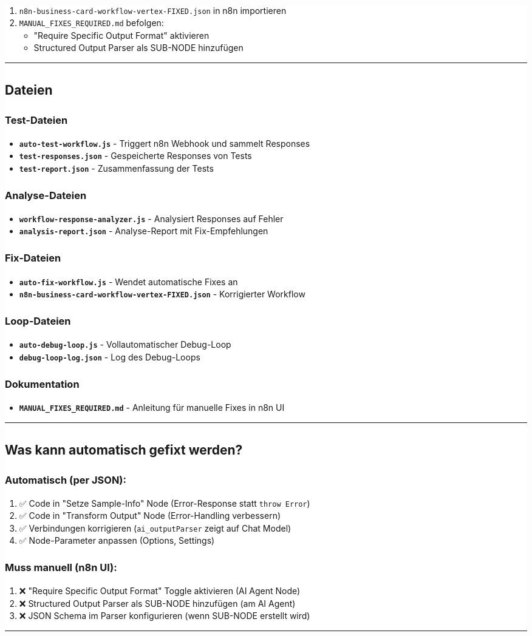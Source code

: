 1. `n8n-business-card-workflow-vertex-FIXED.json` in n8n importieren
2. `MANUAL_FIXES_REQUIRED.md` befolgen:
   - "Require Specific Output Format" aktivieren
   - Structured Output Parser als SUB-NODE hinzufügen

---

## Dateien

### Test-Dateien

- **`auto-test-workflow.js`** - Triggert n8n Webhook und sammelt Responses
- **`test-responses.json`** - Gespeicherte Responses von Tests
- **`test-report.json`** - Zusammenfassung der Tests

### Analyse-Dateien

- **`workflow-response-analyzer.js`** - Analysiert Responses auf Fehler
- **`analysis-report.json`** - Analyse-Report mit Fix-Empfehlungen

### Fix-Dateien

- **`auto-fix-workflow.js`** - Wendet automatische Fixes an
- **`n8n-business-card-workflow-vertex-FIXED.json`** - Korrigierter Workflow

### Loop-Dateien

- **`auto-debug-loop.js`** - Vollautomatischer Debug-Loop
- **`debug-loop-log.json`** - Log des Debug-Loops

### Dokumentation

- **`MANUAL_FIXES_REQUIRED.md`** - Anleitung für manuelle Fixes in n8n UI

---

## Was kann automatisch gefixt werden?

### Automatisch (per JSON):

1. ✅ Code in "Setze Sample-Info" Node (Error-Response statt `throw Error`)
2. ✅ Code in "Transform Output" Node (Error-Handling verbessern)
3. ✅ Verbindungen korrigieren (`ai_outputParser` zeigt auf Chat Model)
4. ✅ Node-Parameter anpassen (Options, Settings)

### Muss manuell (n8n UI):

1. ❌ "Require Specific Output Format" Toggle aktivieren (AI Agent Node)
2. ❌ Structured Output Parser als SUB-NODE hinzufügen (am AI Agent)
3. ❌ JSON Schema im Parser konfigurieren (wenn SUB-NODE erstellt wird)

---
